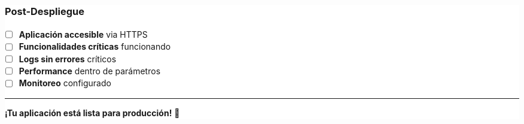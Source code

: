 ### **Post-Despliegue**
- [ ] **Aplicación accesible** via HTTPS
- [ ] **Funcionalidades críticas** funcionando
- [ ] **Logs sin errores** críticos
- [ ] **Performance** dentro de parámetros
- [ ] **Monitoreo** configurado

---

**¡Tu aplicación está lista para producción!** 🚀 